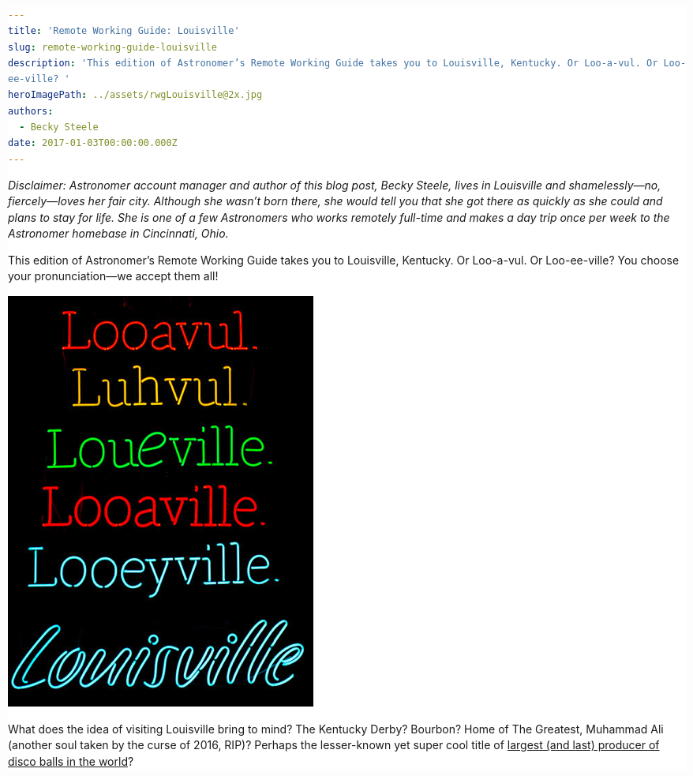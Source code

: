 ```yaml
---
title: 'Remote Working Guide: Louisville'
slug: remote-working-guide-louisville
description: 'This edition of Astronomer’s Remote Working Guide takes you to Louisville, Kentucky. Or Loo-a-vul. Or Loo-ee-ville? '
heroImagePath: ../assets/rwgLouisville@2x.jpg
authors:
  - Becky Steele
date: 2017-01-03T00:00:00.000Z
---
```


_Disclaimer: Astronomer account manager and author of this blog post, Becky Steele, lives in Louisville and shamelessly—no, fiercely—loves her fair city. Although she wasn’t born there, she would tell you that she got there as quickly as she could and plans to stay for life. She is one of a few Astronomers who works remotely full-time and makes a day trip once per week to the Astronomer homebase in Cincinnati, Ohio._

This edition of Astronomer’s Remote Working Guide takes you to Louisville, Kentucky. Or Loo-a-vul. Or Loo-ee-ville? You choose your pronunciation—we accept them all!

![Louisville.png](../assets/Louisville.png)

What does the idea of visiting Louisville bring to mind? The Kentucky Derby? Bourbon? Home of The Greatest, Muhammad Ali (another soul taken by the curse of 2016, RIP)? Perhaps the lesser-known yet super cool title of [largest (and last) producer of disco balls in the world](https://www.wsj.com/articles/louisvilles-secret-past-disco-ball-building-boomtown-1464708833)?
